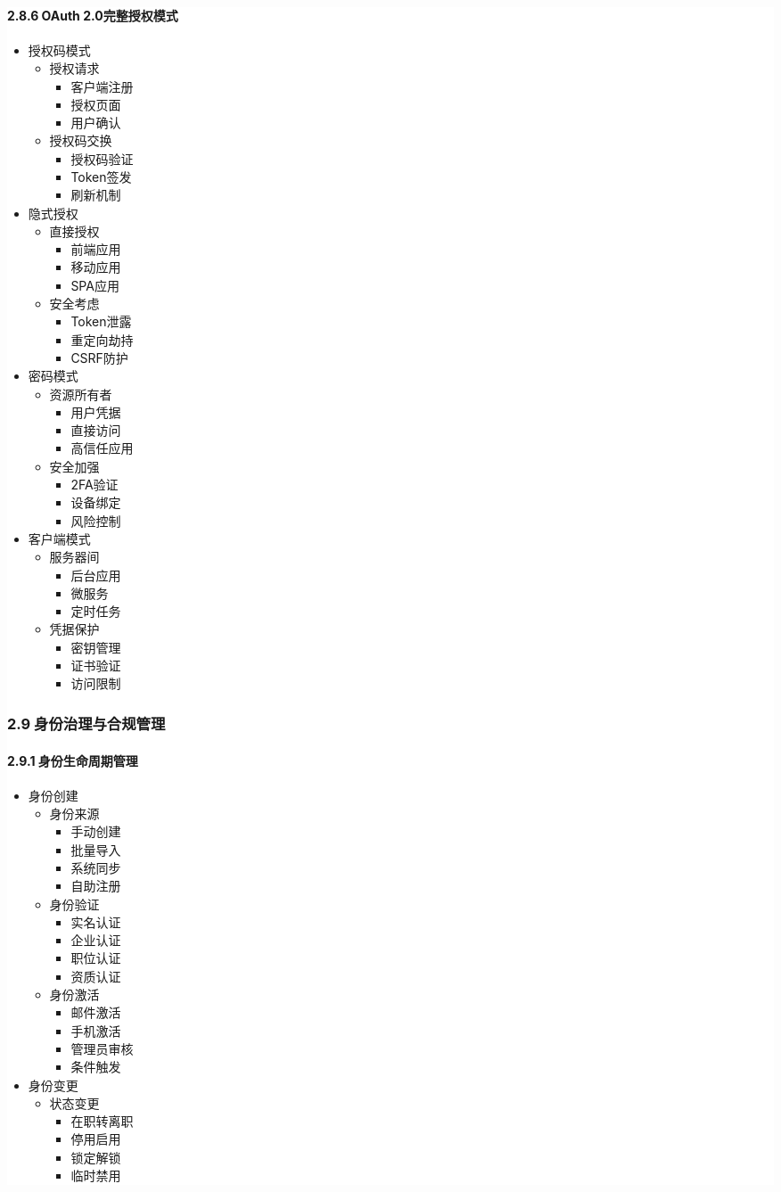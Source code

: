 #### 2.8.6 OAuth 2.0完整授权模式
- 授权码模式
  * 授权请求
    - 客户端注册
    - 授权页面
    - 用户确认
  * 授权码交换
    - 授权码验证
    - Token签发
    - 刷新机制
- 隐式授权
  * 直接授权
    - 前端应用
    - 移动应用
    - SPA应用
  * 安全考虑
    - Token泄露
    - 重定向劫持
    - CSRF防护
- 密码模式
  * 资源所有者
    - 用户凭据
    - 直接访问
    - 高信任应用
  * 安全加强
    - 2FA验证
    - 设备绑定
    - 风险控制
- 客户端模式
  * 服务器间
    - 后台应用
    - 微服务
    - 定时任务
  * 凭据保护
    - 密钥管理
    - 证书验证
    - 访问限制

### 2.9 身份治理与合规管理

#### 2.9.1 身份生命周期管理
- 身份创建
  * 身份来源
    - 手动创建
    - 批量导入
    - 系统同步
    - 自助注册
  * 身份验证
    - 实名认证
    - 企业认证
    - 职位认证
    - 资质认证
  * 身份激活
    - 邮件激活
    - 手机激活
    - 管理员审核
    - 条件触发
- 身份变更
  * 状态变更
    - 在职转离职
    - 停用启用
    - 锁定解锁
    - 临时禁用